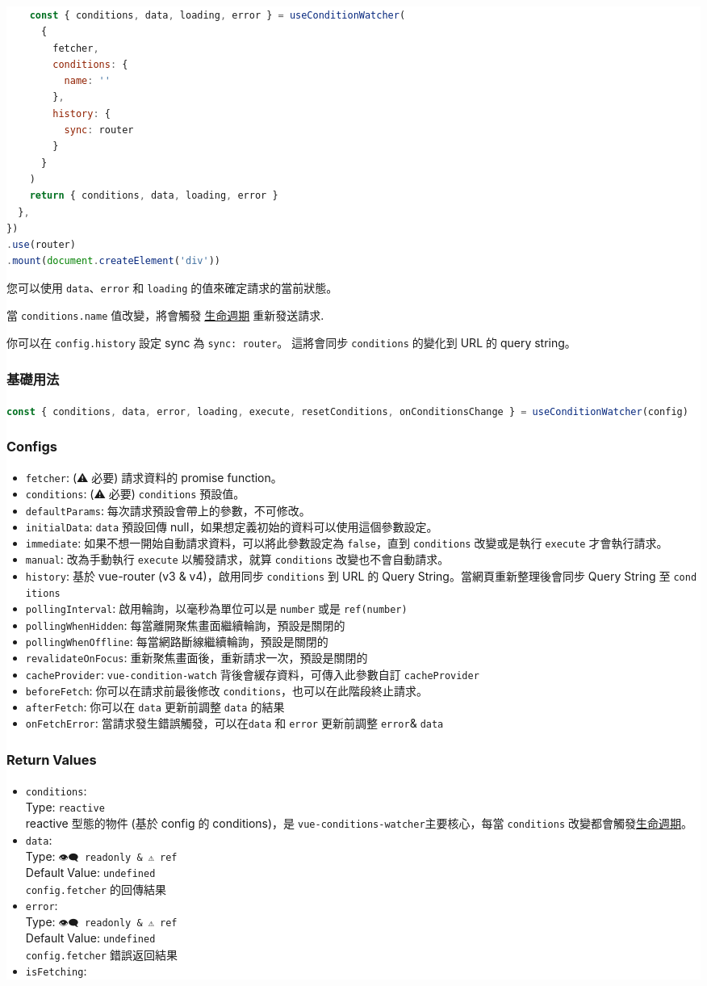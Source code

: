 ```javascript
    const { conditions, data, loading, error } = useConditionWatcher(
      {
        fetcher,
        conditions: {
          name: ''
        },
        history: {
          sync: router
        }
      }
    )
    return { conditions, data, loading, error }
  },
})
.use(router)
.mount(document.createElement('div'))
```

您可以使用 `data`、`error` 和 `loading` 的值來確定請求的當前狀態。

當 `conditions.name` 值改變，將會觸發 [生命週期](#lifecycle) 重新發送請求.

你可以在 `config.history` 設定 sync 為 `sync: router`。 這將會同步 `conditions` 的變化到 URL 的 query string。

### 基礎用法

```js
const { conditions, data, error, loading, execute, resetConditions, onConditionsChange } = useConditionWatcher(config)
```

### Configs

- `fetcher`: (⚠️ 必要)  請求資料的 promise function。
- `conditions`: (⚠️ 必要) `conditions` 預設值。
- `defaultParams`: 每次請求預設會帶上的參數，不可修改。
- `initialData`: `data` 預設回傳 null，如果想定義初始的資料可以使用這個參數設定。
- `immediate`: 如果不想一開始自動請求資料，可以將此參數設定為 `false`，直到 `conditions` 改變或是執行 `execute` 才會執行請求。
- `manual`: 改為手動執行 `execute` 以觸發請求，就算 `conditions` 改變也不會自動請求。
- `history`: 基於 vue-router (v3 & v4)，啟用同步 `conditions` 到 URL 的 Query String。當網頁重新整理後會同步 Query String 至 `conditions`
- `pollingInterval`: 啟用輪詢，以毫秒為單位可以是 `number` 或是 `ref(number)`
- `pollingWhenHidden`: 每當離開聚焦畫面繼續輪詢，預設是關閉的
- `pollingWhenOffline`: 每當網路斷線繼續輪詢，預設是關閉的
- `revalidateOnFocus`: 重新聚焦畫面後，重新請求一次，預設是關閉的
- `cacheProvider`: `vue-condition-watch` 背後會緩存資料，可傳入此參數自訂 `cacheProvider`
- `beforeFetch`: 你可以在請求前最後修改 `conditions`，也可以在此階段終止請求。
- `afterFetch`: 你可以在 `data` 更新前調整 `data` 的結果
- `onFetchError`: 當請求發生錯誤觸發，可以在`data` 和 `error` 更新前調整 `error`& `data`

### Return Values

- `conditions`:<br/>
 Type: `reactive`<br/>
 reactive 型態的物件 (基於 config 的 conditions)，是 `vue-conditions-watcher`主要核心，每當 `conditions` 改變都會觸發[生命週期](#lifecycle)。<br/>
- `data`:<br/>
  Type: `👁‍🗨 readonly & ⚠️ ref`<br/>
  Default Value: `undefined`<br/>
  `config.fetcher` 的回傳結果<br/>
- `error`:<br/>
  Type: `👁‍🗨 readonly & ⚠️ ref`<br/>
  Default Value: `undefined`<br/>
  `config.fetcher` 錯誤返回結果<br/>
- `isFetching`:<br/>